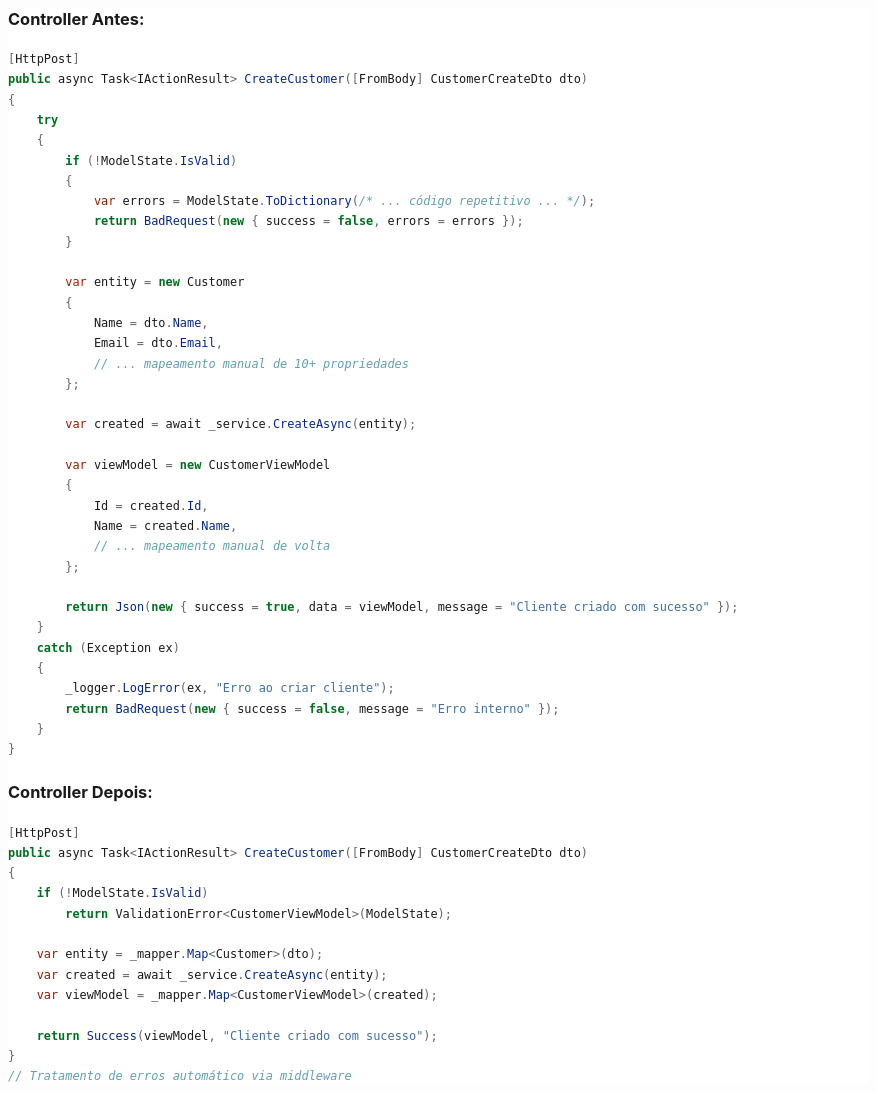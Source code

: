 ### **Controller Antes:**
```csharp
[HttpPost]
public async Task<IActionResult> CreateCustomer([FromBody] CustomerCreateDto dto)
{
    try
    {
        if (!ModelState.IsValid)
        {
            var errors = ModelState.ToDictionary(/* ... código repetitivo ... */);
            return BadRequest(new { success = false, errors = errors });
        }

        var entity = new Customer
        {
            Name = dto.Name,
            Email = dto.Email,
            // ... mapeamento manual de 10+ propriedades
        };

        var created = await _service.CreateAsync(entity);
        
        var viewModel = new CustomerViewModel
        {
            Id = created.Id,
            Name = created.Name,
            // ... mapeamento manual de volta
        };

        return Json(new { success = true, data = viewModel, message = "Cliente criado com sucesso" });
    }
    catch (Exception ex)
    {
        _logger.LogError(ex, "Erro ao criar cliente");
        return BadRequest(new { success = false, message = "Erro interno" });
    }
}
```

### **Controller Depois:**
```csharp
[HttpPost]
public async Task<IActionResult> CreateCustomer([FromBody] CustomerCreateDto dto)
{
    if (!ModelState.IsValid)
        return ValidationError<CustomerViewModel>(ModelState);

    var entity = _mapper.Map<Customer>(dto);
    var created = await _service.CreateAsync(entity);
    var viewModel = _mapper.Map<CustomerViewModel>(created);

    return Success(viewModel, "Cliente criado com sucesso");
}
// Tratamento de erros automático via middleware
```
